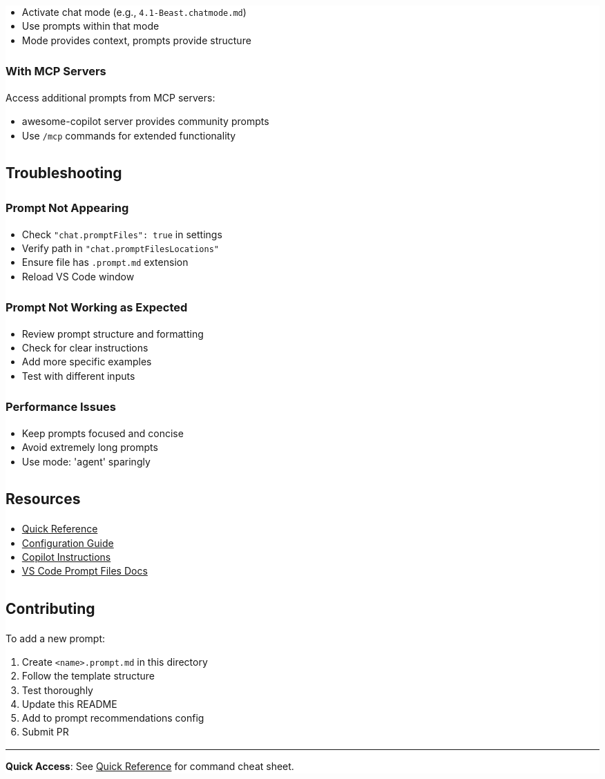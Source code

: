 - Activate chat mode (e.g., `4.1-Beast.chatmode.md`)
- Use prompts within that mode
- Mode provides context, prompts provide structure

### With MCP Servers

Access additional prompts from MCP servers:

- awesome-copilot server provides community prompts
- Use `/mcp` commands for extended functionality

## Troubleshooting

### Prompt Not Appearing

- Check `"chat.promptFiles": true` in settings
- Verify path in `"chat.promptFilesLocations"`
- Ensure file has `.prompt.md` extension
- Reload VS Code window

### Prompt Not Working as Expected

- Review prompt structure and formatting
- Check for clear instructions
- Add more specific examples
- Test with different inputs

### Performance Issues

- Keep prompts focused and concise
- Avoid extremely long prompts
- Use mode: 'agent' sparingly

## Resources

- [Quick Reference](../docs/prompts-quick-reference.md)
- [Configuration Guide](../docs/prompt-recommendations-config.md)
- [Copilot Instructions](../copilot-instructions.md)
- [VS Code Prompt Files Docs](https://aka.ms/vscode-instructions-docs)

## Contributing

To add a new prompt:

1. Create `<name>.prompt.md` in this directory
2. Follow the template structure
3. Test thoroughly
4. Update this README
5. Add to prompt recommendations config
6. Submit PR

---

**Quick Access**: See [Quick Reference](../docs/prompts-quick-reference.md) for command cheat sheet.
